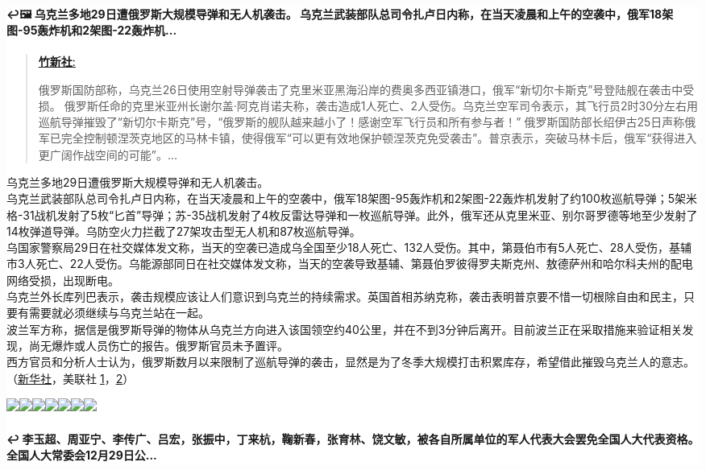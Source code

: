#### ↩️🖼 乌克兰多地29日遭俄罗斯大规模导弹和无人机袭击。 乌克兰武装部队总司令扎卢日内称，在当天凌晨和上午的空袭中，俄军18架图-95轰炸机和2架图-22轰炸机...
<div class="rsshub-quote"><blockquote>                                    <p><a href="https://t.me/tnews365/29115"><b>竹新社</b>:</a></p>                                                                        <p>俄罗斯国防部称，乌克兰26日使用空射导弹袭击了克里米亚黑海沿岸的费奥多西亚镇港口，俄军“新切尔卡斯克”号登陆舰在袭击中受损。 俄罗斯任命的克里米亚州长谢尔盖·阿克肖诺夫称，袭击造成1人死亡、2人受伤。乌克兰空军司令表示，其飞行员2时30分左右用巡航导弹摧毁了“新切尔卡斯克”号，“俄罗斯的舰队越来越小了！感谢空军飞行员和所有参与者！” 俄罗斯国防部长绍伊古25日声称俄军已完全控制顿涅茨克地区的马林卡镇，使得俄军“可以更有效地保护顿涅茨克免受袭击”。普京表示，突破马林卡后，俄军“获得进入更广阔作战空间的可能”。…</p>                                </blockquote></div><p></p><div class="tgme_widget_message_text js-message_text" dir="auto">乌克兰多地29日遭俄罗斯大规模导弹和无人机袭击。<br>乌克兰武装部队总司令扎卢日内称，在当天凌晨和上午的空袭中，俄军18架图-95轰炸机和2架图-22轰炸机发射了约100枚巡航导弹；5架米格-31战机发射了5枚“匕首”导弹；苏-35战机发射了4枚反雷达导弹和一枚巡航导弹。此外，俄军还从克里米亚、别尔哥罗德等地至少发射了14枚弹道导弹。乌防空火力拦截了27架攻击型无人机和87枚巡航导弹。<br>乌国家警察局29日在社交媒体发文称，当天的空袭已造成乌全国至少18人死亡、132人受伤。其中，第聂伯市有5人死亡、28人受伤，基辅市3人死亡、22人受伤。乌能源部同日在社交媒体发文称，当天的空袭导致基辅、第聂伯罗彼得罗夫斯克州、敖德萨州和哈尔科夫州的配电网络受损，出现断电。<br>乌克兰外长库列巴表示，袭击规模应该让人们意识到乌克兰的持续需求。英国首相苏纳克称，袭击表明普京要不惜一切根除自由和民主，只要有需要就必须继续与乌克兰站在一起。<br>波兰军方称，据信是俄罗斯导弹的物体从乌克兰方向进入该国领空约40公里，并在不到3分钟后离开。目前波兰正在采取措施来验证相关发现，尚无爆炸或人员伤亡的报告。俄罗斯官员未予置评。<br>西方官员和分析人士认为，俄罗斯数月以来限制了巡航导弹的袭击，显然是为了冬季大规模打击积累库存，希望借此摧毁乌克兰人的意志。<br>（<a href="http://www.news.cn/world/20231229/84d938aa527e49a795443920fe9dfc6d/c.html" target="_blank" rel="noopener" onclick="return confirm('Open this link?\n\n'+this.href);">新华社</a>，美联社 <a href="https://apnews.com/article/russia-ukraine-war-aerial-attack-missiles-drones-fe3fb596cdea0035573a6a677f17070c" target="_blank" rel="noopener" onclick="return confirm('Open this link?\n\n'+this.href);">1</a>，<a href="https://apnews.com/article/poland-ukraine-flying-object-air-space-security-a1edac1401e5f8be4d72488518287281" target="_blank" rel="noopener" onclick="return confirm('Open this link?\n\n'+this.href);">2</a>）</div><p></p><img src="https://cdn5.cdn-telegram.org/file/phxMsZR-7OpDpayMSGr_7Fep-p4OorH_B4jfdHwm5TGZtQEsixf0HP1xmK8zCsawUJCfTWUwdks2vYODcZ84XBnH4CBaXytA2lXxnhut6GSLflI634h4S5CXBKzPst8c80MIhvmJKN2kQVavB2RBjDlswxfb2tN7SdOZjQHg6GXY_0bUPmf9sY3Mqf7HB_KFgNWekwremOcd9-lYBqaFquI0kp22HFfNbOuD0LFthyTB57vkMxsh7Ea6rjtvhHwph07NbLUKILEOpUjvIiAntb6Fv0Y5hW6KSeCoDVUJOS4KfHstASqXk6S-ZmOigkc-YEwqCRXvN_dVgRGLLkAnHg.jpg" referrerpolicy="no-referrer"><img src="https://cdn5.cdn-telegram.org/file/JCoO8gHMpYnURDLu7jxWu6zhIpvKzctm_68NBehLBXvRjzT2AdmZwmE7fmSBDmKhiucCbch2_Bc42UuYtOwD6mF-AnSP8sb_DJ43mqlPFDb7nqyP0FBJCs-zbJ-HQDqelAwT1XTSxB-E9CGOkb2HTWfbHTrGF1SNjrOYhXxrxodvSEE2r4ObVL2oiOXJypuewM5MYhkUG49ZLX8XGR6eKQ6_p50qcWN26htbbX6bGHXO-jCdbchheNfXnodiJdM3Is_04CDp3qsp8rbe96WsWzfgDGexXNE1uoEvw9la7jS892PFhi2ZAsBjthZ2-LRn7HeUMLzsOiDcSQgZ64MaBg.jpg" referrerpolicy="no-referrer"><img src="https://cdn5.cdn-telegram.org/file/nvQjFu_b3GLzbfKJUA6ytR1S1C9sspoqnmm_3yYevIH8BvV64lvtRZNhwjV9Ku3bDG1rCVogTNfSMbubJlWFSx6xbyuviTJse5F8Y7qQn_d5kPmW9iu_bTcUngJp6EeqqFBLzCVioKMxdYKMD1Z_xqV_SBafPC2GLugoF71UEqYXKITRu2zDkMRkC5GN2Km0j62xapeEoXR3DfA2xA3jRhWp2lkmwhKEoF_PM0MwnkTQK-a07kZs1OsFjy9Cp90a1VJuW-L_xEHsdBE0JnH96m79z-h8DuxF9VX7d1Al-bs2lCdU2zcHQfmt5n-MSH8Zyahdl8l0etXAQJOBfzli8A.jpg" referrerpolicy="no-referrer"><img src="https://cdn5.cdn-telegram.org/file/SU0_F35u6sXpGT6SNrtf3YVYNOhGDyCH4BUdCdly5IzroeN2yc6QT5HLpY0amJ7SDDEJ4MMKmfQSGlAl5ZxBL2OgRNcH44FfHBGxxYOblLsxpSEhsMB3CjotlrhGjDYRU-CfIOFHqYCGH0nXxhdvDYPsMqKB2aOo_HSoFjUCiskX5Yei6kV2wdgSnqzcgul1Yj-Dqetsd1FJsrtMlAyurN3kxDGVhtNUoSIFEOOihw_wglS5XTFbavoKPxGS5EYNp12ffn0OGIst76CLjgeBDqD647tZKIWhRMOkikqk2HBgQeCINkNBpTgUIhUHm-IUnqQu7wccmH4KrYXe7MqyhQ.jpg" referrerpolicy="no-referrer"><img src="https://cdn5.cdn-telegram.org/file/XOX_elFpseKTCLzhlC47Pg-tvBq97dy9uNzKadETG5VXUqg2ZH79Q5-v0T5PHRuQPL7sSgXr-OMaPojPVTEKu60cNZg8rla1zRMGCe5Mv74VLI25HvFJtFm_u6X-XWzQEj7LTQyoSB3rBk6v986OaEw0KRGyI4UVT1KgmABfhBY4m4Qc66F0p8sjg6G2bfb03yAwvGVh_jZCjyuL0kwfWbTLUkysZDseZ5FvKV8IwIeo9COORu2D_H0O3wDD0__ady84272362XVaztCHl2bWVCgTZw2TxK60QbBL-RKE8kJLvNzFJVrTlFyFcGMrsosEmvw3mijmdtfm9ejFNQKnA.jpg" referrerpolicy="no-referrer"><img src="https://cdn5.cdn-telegram.org/file/hwI_QglONfUrWcrKSh0bhuG12lAZo9xT7WYdf6NquuIsXdUC8jVyd1BX4pPRy2Lw3WTG8EhLZMyOy3_iF5i9IgtefHS1s7dDErJXaC74v80FKRIyb4hlPi2xBhkE0pZ2aGco0Z6QKhJO60aPx-TOrCOT9-VfzzEVy69Ov-J1uso_WzYhDtSS1yOEBE7jLFfauuyCFB7a1823-OCZZriarg4kye4qxemYN-8Rzfe0EcMR8K71ZqvnpKWXcCiq799cctaX9hDnPXA7TzBjfZpEFxDymilOtP1opQWetJgEyeeJ-fY-xBQ_Lht-6jDjr6JOyZXIGFMd53SFwgTrS5eD4w.jpg" referrerpolicy="no-referrer"><img src="https://cdn5.cdn-telegram.org/file/ONpDU7cxnhxhFWymQf2cmNWWm-jIxcHjl9C8fE0EGw8LoJTlBIrqWeAMkNuvDCZxbT6nHRBqp43ihf4VOd3GwUnv-9DKtaMemvPiwUYR5cZ5ct_mQBjec8NDDzgJMWXjPmV4gZAyqiLJsqwR03xBwuA2q_sOjQ74y9iqDf5__suxCPZSPPYKEv5MHHbulBUOQYnK3sKU9MMTxrmvz1OU3uCGq1jyqs9WzBKfPc08J-3B_bp-VOK5gSM6vBPINksxS67EIZVTWAtTedW-DlDgjeWz6aVJTL6xtZdmCeP-6CuSY0otzJ9tcdBsY7FJRQ9KSSPwtuGDUYA1LCxGwwax6Q.jpg" referrerpolicy="no-referrer">

#### ↩️ 李玉超、周亚宁、李传广、吕宏，张振中，丁来杭，鞠新春，张育林、饶文敏，被各自所属单位的军人代表大会罢免全国人大代表资格。全国人大常委会12月29日公...